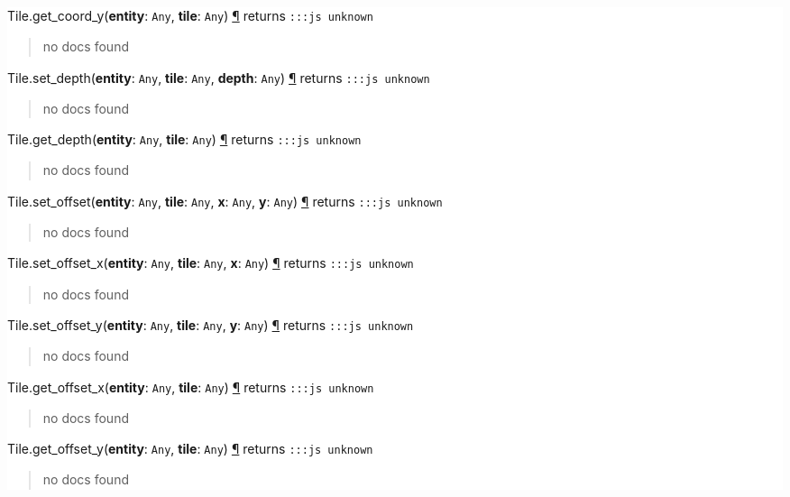 <endpoint module="luxe: system/tiles.modifier" class="Tile" signature="get_coord_y(entity : Any, tile : Any)"></endpoint>
<signature id="Tile.get_coord_y+2">Tile.get_coord_y(**entity**: `Any`, **tile**: `Any`)
<a class="headerlink" href="#Tile.get_coord_y+2" title="Permanent link">¶</a></signature>
<span class='api_ret'>returns</span> `:::js unknown`
> no docs found   

<endpoint module="luxe: system/tiles.modifier" class="Tile" signature="set_depth(entity : Any, tile : Any, depth : Any)"></endpoint>
<signature id="Tile.set_depth+3">Tile.set_depth(**entity**: `Any`, **tile**: `Any`, **depth**: `Any`)
<a class="headerlink" href="#Tile.set_depth+3" title="Permanent link">¶</a></signature>
<span class='api_ret'>returns</span> `:::js unknown`
> no docs found   

<endpoint module="luxe: system/tiles.modifier" class="Tile" signature="get_depth(entity : Any, tile : Any)"></endpoint>
<signature id="Tile.get_depth+2">Tile.get_depth(**entity**: `Any`, **tile**: `Any`)
<a class="headerlink" href="#Tile.get_depth+2" title="Permanent link">¶</a></signature>
<span class='api_ret'>returns</span> `:::js unknown`
> no docs found   

<endpoint module="luxe: system/tiles.modifier" class="Tile" signature="set_offset(entity : Any, tile : Any, x : Any, y : Any)"></endpoint>
<signature id="Tile.set_offset+4">Tile.set_offset(**entity**: `Any`, **tile**: `Any`, **x**: `Any`, **y**: `Any`)
<a class="headerlink" href="#Tile.set_offset+4" title="Permanent link">¶</a></signature>
<span class='api_ret'>returns</span> `:::js unknown`
> no docs found   

<endpoint module="luxe: system/tiles.modifier" class="Tile" signature="set_offset_x(entity : Any, tile : Any, x : Any)"></endpoint>
<signature id="Tile.set_offset_x+3">Tile.set_offset_x(**entity**: `Any`, **tile**: `Any`, **x**: `Any`)
<a class="headerlink" href="#Tile.set_offset_x+3" title="Permanent link">¶</a></signature>
<span class='api_ret'>returns</span> `:::js unknown`
> no docs found   

<endpoint module="luxe: system/tiles.modifier" class="Tile" signature="set_offset_y(entity : Any, tile : Any, y : Any)"></endpoint>
<signature id="Tile.set_offset_y+3">Tile.set_offset_y(**entity**: `Any`, **tile**: `Any`, **y**: `Any`)
<a class="headerlink" href="#Tile.set_offset_y+3" title="Permanent link">¶</a></signature>
<span class='api_ret'>returns</span> `:::js unknown`
> no docs found   

<endpoint module="luxe: system/tiles.modifier" class="Tile" signature="get_offset_x(entity : Any, tile : Any)"></endpoint>
<signature id="Tile.get_offset_x+2">Tile.get_offset_x(**entity**: `Any`, **tile**: `Any`)
<a class="headerlink" href="#Tile.get_offset_x+2" title="Permanent link">¶</a></signature>
<span class='api_ret'>returns</span> `:::js unknown`
> no docs found   

<endpoint module="luxe: system/tiles.modifier" class="Tile" signature="get_offset_y(entity : Any, tile : Any)"></endpoint>
<signature id="Tile.get_offset_y+2">Tile.get_offset_y(**entity**: `Any`, **tile**: `Any`)
<a class="headerlink" href="#Tile.get_offset_y+2" title="Permanent link">¶</a></signature>
<span class='api_ret'>returns</span> `:::js unknown`
> no docs found   
